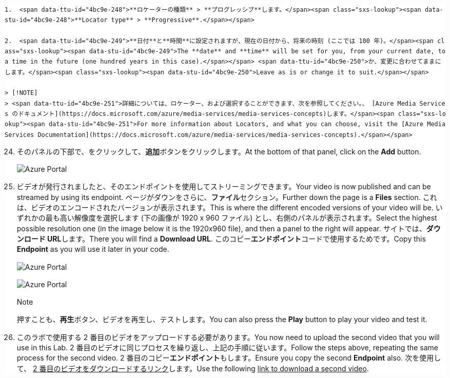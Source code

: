     1.  <span data-ttu-id="4bc9e-248">**ロケーターの種類** > **プログレッシブ**します。</span><span class="sxs-lookup"><span data-stu-id="4bc9e-248">**Locator type** > **Progressive**.</span></span>

    2.  <span data-ttu-id="4bc9e-249">**日付**と**時間**に設定されますが、現在の日付から、将来の時刻 (ここでは 100 年)。</span><span class="sxs-lookup"><span data-stu-id="4bc9e-249">The **date** and **time** will be set for you, from your current date, to a time in the future (one hundred years in this case).</span></span> <span data-ttu-id="4bc9e-250">か、変更に合わせてままにします。</span><span class="sxs-lookup"><span data-stu-id="4bc9e-250">Leave as is or change it to suit.</span></span>

    > [!NOTE]
    > <span data-ttu-id="4bc9e-251">詳細については、ロケーター、および選択することができます、次を参照してください。、 [Azure Media Services のドキュメント](https://docs.microsoft.com/azure/media-services/media-services-concepts)します。</span><span class="sxs-lookup"><span data-stu-id="4bc9e-251">For more information about Locators, and what you can choose, visit the [Azure Media Services Documentation](https://docs.microsoft.com/azure/media-services/media-services-concepts).</span></span>

24. <span data-ttu-id="4bc9e-252">そのパネルの下部で、をクリックして、**追加**ボタンをクリックします。</span><span class="sxs-lookup"><span data-stu-id="4bc9e-252">At the bottom of that panel, click on the **Add** button.</span></span>

    ![Azure Portal](images/AzureLabs-Lab6-25.png)

25. <span data-ttu-id="4bc9e-254">ビデオが発行されましたと、そのエンドポイントを使用してストリーミングできます。</span><span class="sxs-lookup"><span data-stu-id="4bc9e-254">Your video is now published and can be streamed by using its endpoint.</span></span> <span data-ttu-id="4bc9e-255">ページがダウンをさらに、**ファイル**セクション。</span><span class="sxs-lookup"><span data-stu-id="4bc9e-255">Further down the page is a **Files** section.</span></span> <span data-ttu-id="4bc9e-256">これは、ビデオのエンコードされたバージョンが表示されます。</span><span class="sxs-lookup"><span data-stu-id="4bc9e-256">This is where the different encoded versions of your video will be.</span></span> <span data-ttu-id="4bc9e-257">いずれかの最も高い解像度を選択します (下の画像が 1920 x 960 ファイル) とし、右側のパネルが表示されます。</span><span class="sxs-lookup"><span data-stu-id="4bc9e-257">Select the highest possible resolution one (in the image below it is the 1920x960 file), and then a panel to the right will appear.</span></span> <span data-ttu-id="4bc9e-258">サイトでは、**ダウンロード URL**します。</span><span class="sxs-lookup"><span data-stu-id="4bc9e-258">There you will find a **Download URL**.</span></span> <span data-ttu-id="4bc9e-259">このコピー**エンドポイント**コードで使用するためです。</span><span class="sxs-lookup"><span data-stu-id="4bc9e-259">Copy this **Endpoint** as you will use it later in your code.</span></span>

    ![Azure Portal](images/AzureLabs-Lab6-26.png)    

    ![Azure Portal](images/AzureLabs-Lab6-27.png)

    > [!NOTE] 
    > <span data-ttu-id="4bc9e-262">押すことも、**再生**ボタン、ビデオを再生し、テストします。</span><span class="sxs-lookup"><span data-stu-id="4bc9e-262">You can also press the **Play** button to play your video and test it.</span></span>

26. <span data-ttu-id="4bc9e-263">このラボで使用する 2 番目のビデオをアップロードする必要があります。</span><span class="sxs-lookup"><span data-stu-id="4bc9e-263">You now need to upload the second video that you will use in this Lab.</span></span> <span data-ttu-id="4bc9e-264">2 番目のビデオに同じプロセスを繰り返し、上記の手順に従います。</span><span class="sxs-lookup"><span data-stu-id="4bc9e-264">Follow the steps above, repeating the same process for the second video.</span></span> <span data-ttu-id="4bc9e-265">2 番目のコピー**エンドポイント**もします。</span><span class="sxs-lookup"><span data-stu-id="4bc9e-265">Ensure you copy the second **Endpoint** also.</span></span> <span data-ttu-id="4bc9e-266">次を使用して、 [2 番目のビデオをダウンロードするリンク](https://vimeo.com/214402865)します。</span><span class="sxs-lookup"><span data-stu-id="4bc9e-266">Use the following [link to download a second video](https://vimeo.com/214402865).</span></span>
